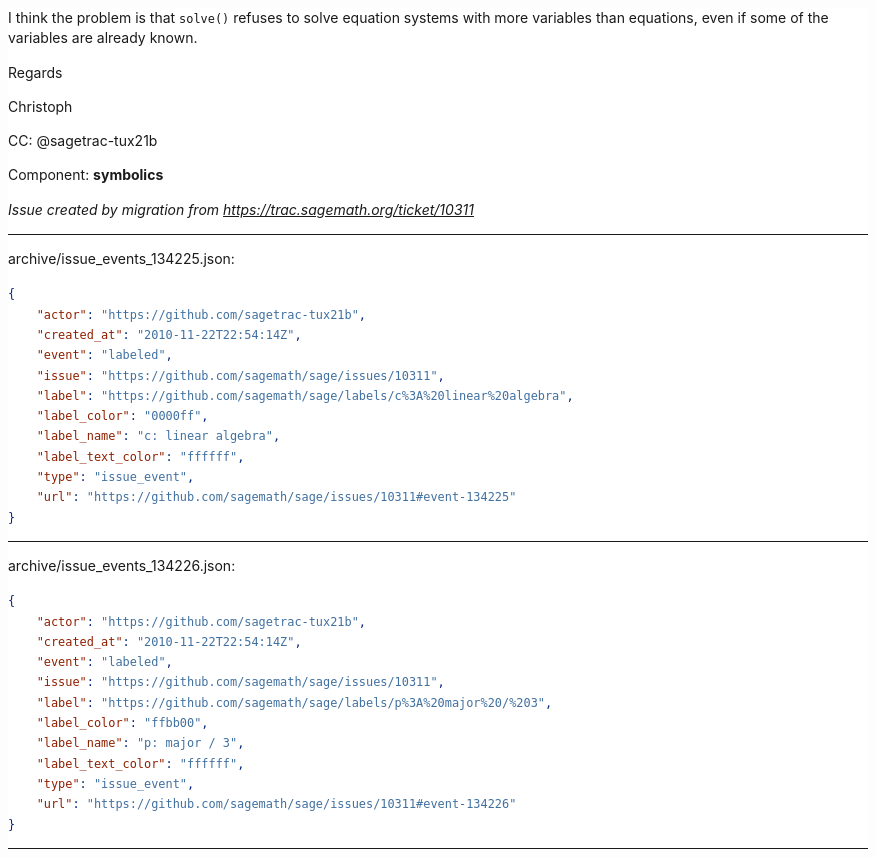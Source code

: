 I think the problem is that `solve()` refuses to solve equation systems with more variables than equations, even if some of the variables are already known.

Regards

Christoph


CC:  @sagetrac-tux21b

Component: **symbolics**

_Issue created by migration from https://trac.sagemath.org/ticket/10311_





---

archive/issue_events_134225.json:
```json
{
    "actor": "https://github.com/sagetrac-tux21b",
    "created_at": "2010-11-22T22:54:14Z",
    "event": "labeled",
    "issue": "https://github.com/sagemath/sage/issues/10311",
    "label": "https://github.com/sagemath/sage/labels/c%3A%20linear%20algebra",
    "label_color": "0000ff",
    "label_name": "c: linear algebra",
    "label_text_color": "ffffff",
    "type": "issue_event",
    "url": "https://github.com/sagemath/sage/issues/10311#event-134225"
}
```



---

archive/issue_events_134226.json:
```json
{
    "actor": "https://github.com/sagetrac-tux21b",
    "created_at": "2010-11-22T22:54:14Z",
    "event": "labeled",
    "issue": "https://github.com/sagemath/sage/issues/10311",
    "label": "https://github.com/sagemath/sage/labels/p%3A%20major%20/%203",
    "label_color": "ffbb00",
    "label_name": "p: major / 3",
    "label_text_color": "ffffff",
    "type": "issue_event",
    "url": "https://github.com/sagemath/sage/issues/10311#event-134226"
}
```



---
